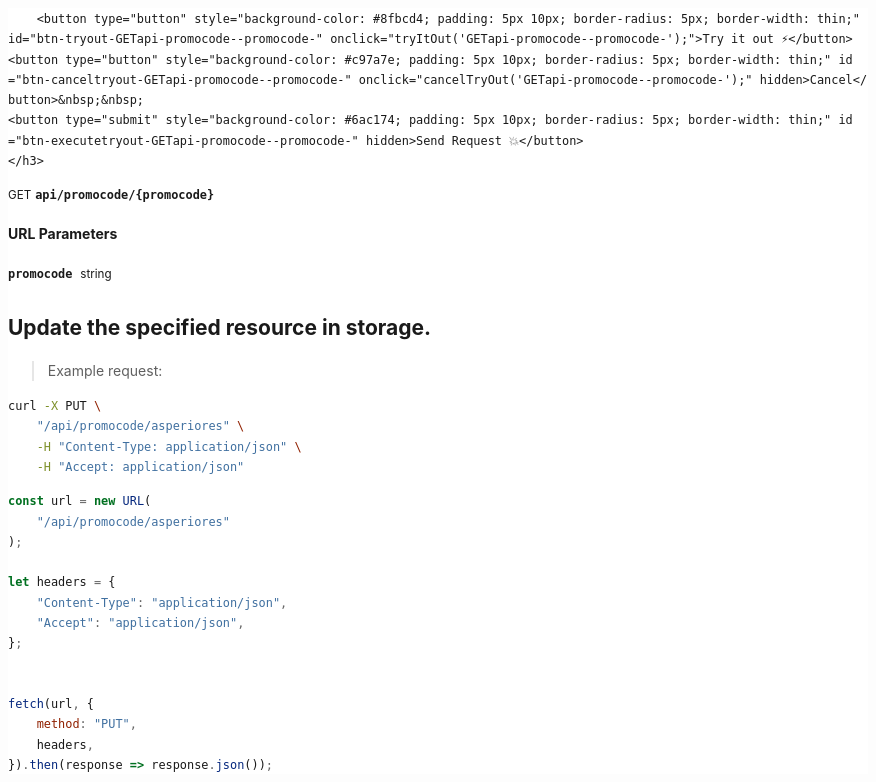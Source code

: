         <button type="button" style="background-color: #8fbcd4; padding: 5px 10px; border-radius: 5px; border-width: thin;" id="btn-tryout-GETapi-promocode--promocode-" onclick="tryItOut('GETapi-promocode--promocode-');">Try it out ⚡</button>
    <button type="button" style="background-color: #c97a7e; padding: 5px 10px; border-radius: 5px; border-width: thin;" id="btn-canceltryout-GETapi-promocode--promocode-" onclick="cancelTryOut('GETapi-promocode--promocode-');" hidden>Cancel</button>&nbsp;&nbsp;
    <button type="submit" style="background-color: #6ac174; padding: 5px 10px; border-radius: 5px; border-width: thin;" id="btn-executetryout-GETapi-promocode--promocode-" hidden>Send Request 💥</button>
    </h3>
<p>
<small class="badge badge-green">GET</small>
 <b><code>api/promocode/{promocode}</code></b>
</p>
<h4 class="fancy-heading-panel"><b>URL Parameters</b></h4>
<p>
<b><code>promocode</code></b>&nbsp;&nbsp;<small>string</small>  &nbsp;
<input type="text" name="promocode" data-endpoint="GETapi-promocode--promocode-" data-component="url" required  hidden>
<br>
</p>
</form>


## Update the specified resource in storage.




> Example request:

```bash
curl -X PUT \
    "/api/promocode/asperiores" \
    -H "Content-Type: application/json" \
    -H "Accept: application/json"
```

```javascript
const url = new URL(
    "/api/promocode/asperiores"
);

let headers = {
    "Content-Type": "application/json",
    "Accept": "application/json",
};


fetch(url, {
    method: "PUT",
    headers,
}).then(response => response.json());
```

